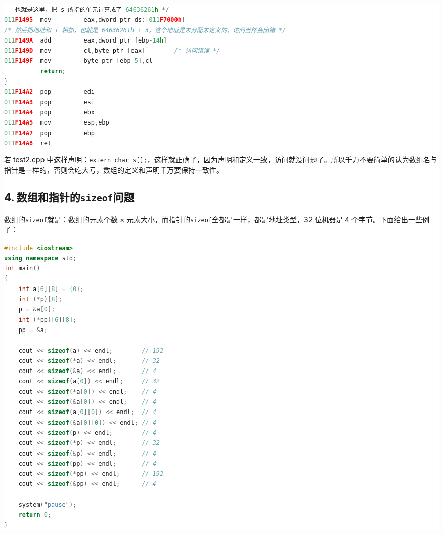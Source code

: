 ```cpp
   也就是这里，把 s 所指的单元计算成了 64636261h */
011F1495  mov         eax,dword ptr ds:[011F7000h]
/* 然后把地址和 i 相加，也就是 64636261h + 3，这个地址是未分配未定义的，访问当然会出错 */
011F149A  add         eax,dword ptr [ebp-14h]
011F149D  mov         cl,byte ptr [eax]        /* 访问错误 */
011F149F  mov         byte ptr [ebp-5],cl
          return;
}
011F14A2  pop         edi
011F14A3  pop         esi
011F14A4  pop         ebx
011F14A5  mov         esp,ebp
011F14A7  pop         ebp
011F14A8  ret
```

若 test2.cpp 中这样声明：`extern char s[];`，这样就正确了，因为声明和定义一致，访问就没问题了。所以千万不要简单的认为数组名与指针是一样的，否则会吃大亏，数组的定义和声明千万要保持一致性。

## 4. 数组和指针的`sizeof`问题

数组的`sizeof`就是：数组的元素个数 &times; 元素大小，而指针的`sizeof`全都是一样，都是地址类型，32 位机器是 4 个字节。下面给出一些例子：

```cpp
#include <iostream>
using namespace std;
int main()
{
    int a[6][8] = {0};
    int (*p)[8];
    p = &a[0];
    int (*pp)[6][8];
    pp = &a;

    cout << sizeof(a) << endl;        // 192
    cout << sizeof(*a) << endl;       // 32
    cout << sizeof(&a) << endl;       // 4
    cout << sizeof(a[0]) << endl;     // 32
    cout << sizeof(*a[0]) << endl;    // 4
    cout << sizeof(&a[0]) << endl;    // 4
    cout << sizeof(a[0][0]) << endl;  // 4
    cout << sizeof(&a[0][0]) << endl; // 4
    cout << sizeof(p) << endl;        // 4
    cout << sizeof(*p) << endl;       // 32
    cout << sizeof(&p) << endl;       // 4
    cout << sizeof(pp) << endl;       // 4
    cout << sizeof(*pp) << endl;      // 192
    cout << sizeof(&pp) << endl;      // 4

    system("pause");
    return 0;
}
```
